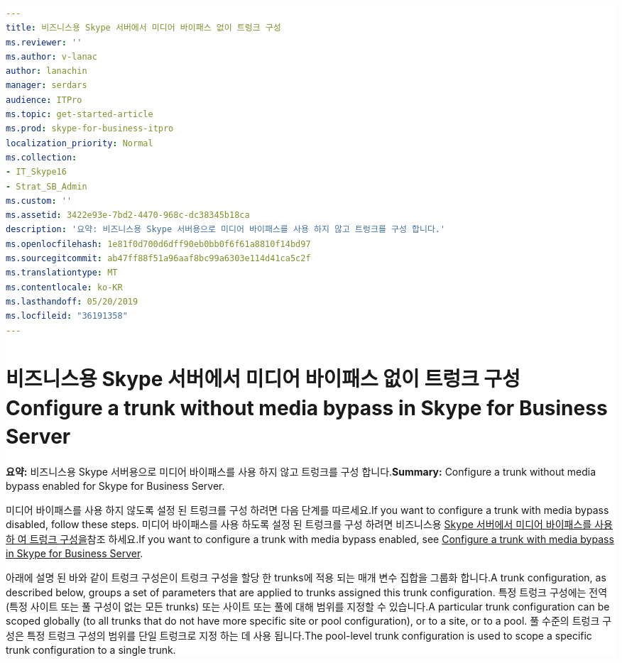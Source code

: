 ```yaml
---
title: 비즈니스용 Skype 서버에서 미디어 바이패스 없이 트렁크 구성
ms.reviewer: ''
ms.author: v-lanac
author: lanachin
manager: serdars
audience: ITPro
ms.topic: get-started-article
ms.prod: skype-for-business-itpro
localization_priority: Normal
ms.collection:
- IT_Skype16
- Strat_SB_Admin
ms.custom: ''
ms.assetid: 3422e93e-7bd2-4470-968c-dc38345b18ca
description: '요약: 비즈니스용 Skype 서버용으로 미디어 바이패스를 사용 하지 않고 트렁크를 구성 합니다.'
ms.openlocfilehash: 1e81f0d700d6dff90eb0bb0f6f61a8810f14bd97
ms.sourcegitcommit: ab47ff88f51a96aaf8bc99a6303e114d41ca5c2f
ms.translationtype: MT
ms.contentlocale: ko-KR
ms.lasthandoff: 05/20/2019
ms.locfileid: "36191358"
---
```

# <a name="configure-a-trunk-without-media-bypass-in-skype-for-business-server"></a><span data-ttu-id="26fac-103">비즈니스용 Skype 서버에서 미디어 바이패스 없이 트렁크 구성</span><span class="sxs-lookup"><span data-stu-id="26fac-103">Configure a trunk without media bypass in Skype for Business Server</span></span>

<span data-ttu-id="26fac-104">**요약:** 비즈니스용 Skype 서버용으로 미디어 바이패스를 사용 하지 않고 트렁크를 구성 합니다.</span><span class="sxs-lookup"><span data-stu-id="26fac-104">**Summary:** Configure a trunk without media bypass enabled for Skype for Business Server.</span></span>

<span data-ttu-id="26fac-105">미디어 바이패스를 사용 하지 않도록 설정 된 트렁크를 구성 하려면 다음 단계를 따르세요.</span><span class="sxs-lookup"><span data-stu-id="26fac-105">If you want to configure a trunk with media bypass disabled, follow these steps.</span></span> <span data-ttu-id="26fac-106">미디어 바이패스를 사용 하도록 설정 된 트렁크를 구성 하려면 비즈니스용 [Skype 서버에서 미디어 바이패스를 사용 하 여 트렁크 구성을](configure-trunk-with-media-bypass.md)참조 하세요.</span><span class="sxs-lookup"><span data-stu-id="26fac-106">If you want to configure a trunk with media bypass enabled, see [Configure a trunk with media bypass in Skype for Business Server](configure-trunk-with-media-bypass.md).</span></span>

<span data-ttu-id="26fac-107">아래에 설명 된 바와 같이 트렁크 구성은이 트렁크 구성을 할당 한 trunks에 적용 되는 매개 변수 집합을 그룹화 합니다.</span><span class="sxs-lookup"><span data-stu-id="26fac-107">A trunk configuration, as described below, groups a set of parameters that are applied to trunks assigned this trunk configuration.</span></span> <span data-ttu-id="26fac-108">특정 트렁크 구성에는 전역 (특정 사이트 또는 풀 구성이 없는 모든 trunks) 또는 사이트 또는 풀에 대해 범위를 지정할 수 있습니다.</span><span class="sxs-lookup"><span data-stu-id="26fac-108">A particular trunk configuration can be scoped globally (to all trunks that do not have more specific site or pool configuration), or to a site, or to a pool.</span></span> <span data-ttu-id="26fac-109">풀 수준의 트렁크 구성은 특정 트렁크 구성의 범위를 단일 트렁크로 지정 하는 데 사용 됩니다.</span><span class="sxs-lookup"><span data-stu-id="26fac-109">The pool-level trunk configuration is used to scope a specific trunk configuration to a single trunk.</span></span>
